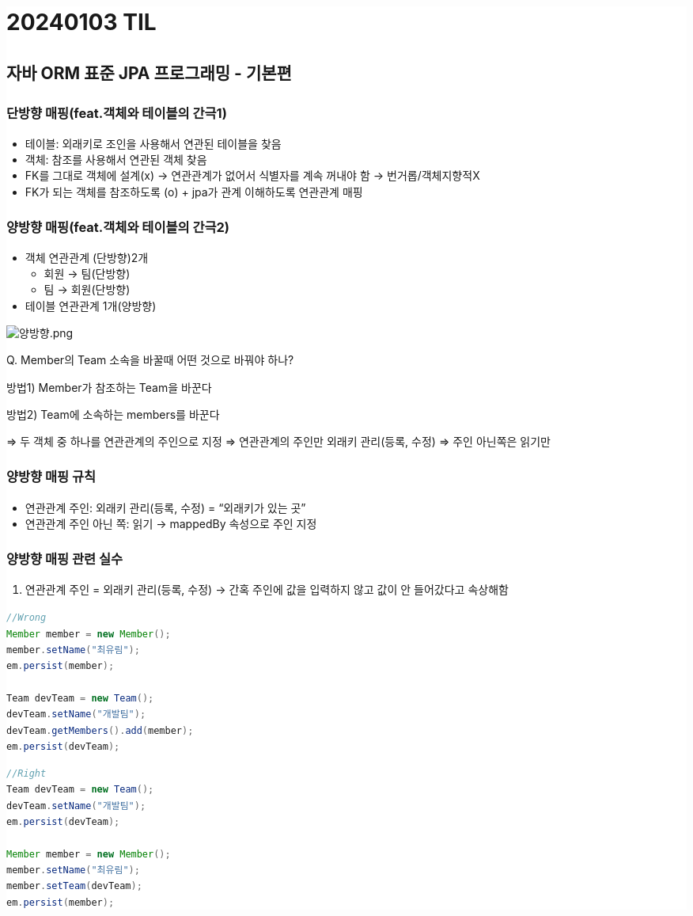 # 20240103 TIL

## ****자바 ORM 표준 JPA 프로그래밍 - 기본편****

### 단방향 매핑(feat.객체와 테이블의 간극1)

- 테이블: 외래키로 조인을 사용해서 연관된 테이블을 찾음
- 객체: 참조를 사용해서 연관된 객체 찾음
- FK를 그대로 객체에 설계(x) → 연관관계가 없어서 식별자를 계속 꺼내야 함 → 번거롭/객체지향적X
- FK가 되는 객체를 참조하도록 (o) + jpa가 관계 이해하도록 연관관계 매핑

### 양방향 매핑(feat.객체와 테이블의 간극2)

- 객체 연관관계 (단방향)2개
    - 회원 → 팀(단방향)
    - 팀 → 회원(단방향)
- 테이블 연관관계 1개(양방향)

![양방향.png]([/Users/choiyurim/Desktop/git/TIL/images/20240103_images](https://github.com/Choiulmu/TIL/blob/main/images/20240103_images/%EC%96%91%EB%B0%A9%ED%96%A5.png))

Q. Member의 Team 소속을 바꿀때 어떤 것으로 바꿔야 하나?

방법1) Member가 참조하는 Team을 바꾼다

방법2) Team에 소속하는 members를 바꾼다

⇒ 두 객체 중 하나를 연관관계의 주인으로 지정
⇒ 연관관계의 주인만 외래키 관리(등록, 수정)
⇒ 주인 아닌쪽은 읽기만

### 양방향 매핑 규칙

- 연관관계 주인: 외래키 관리(등록, 수정) = “외래키가 있는 곳”
- 연관관계 주인 아닌 쪽: 읽기 → mappedBy 속성으로 주인 지정

### 양방향 매핑 관련 실수

1) 연관관계 주인 = 외래키 관리(등록, 수정) → 간혹 주인에 값을 입력하지 않고 값이 안 들어갔다고 속상해함

```java
//Wrong
Member member = new Member();
member.setName("최유림");
em.persist(member);

Team devTeam = new Team();
devTeam.setName("개발팀");
devTeam.getMembers().add(member);
em.persist(devTeam);
```

```java
//Right
Team devTeam = new Team();
devTeam.setName("개발팀");
em.persist(devTeam);

Member member = new Member();
member.setName("최유림");
member.setTeam(devTeam);
em.persist(member);
```
